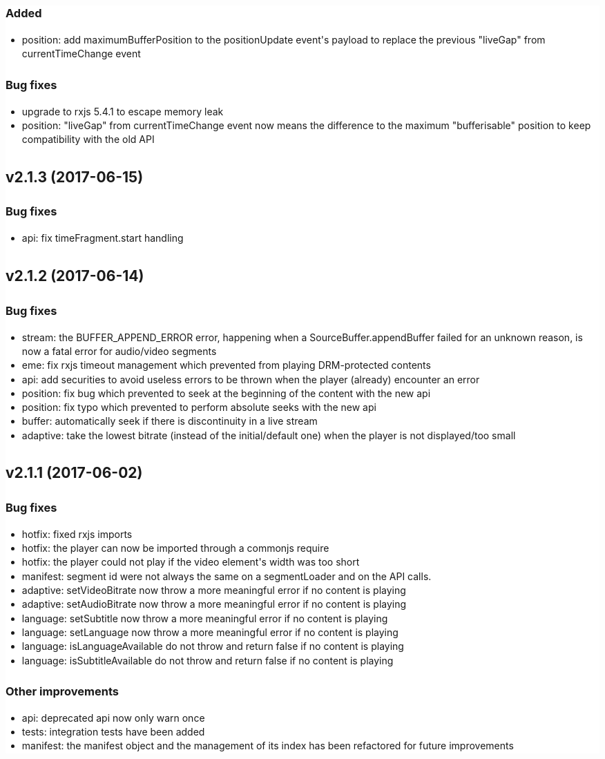 ### Added

- position: add maximumBufferPosition to the positionUpdate event's payload to replace the previous "liveGap" from currentTimeChange event

### Bug fixes

- upgrade to rxjs 5.4.1 to escape memory leak
- position: "liveGap" from currentTimeChange event now means the difference to the maximum "bufferisable" position to keep compatibility with the old API

## v2.1.3 (2017-06-15)

### Bug fixes

- api: fix timeFragment.start handling

## v2.1.2 (2017-06-14)

### Bug fixes

- stream: the BUFFER_APPEND_ERROR error, happening when a SourceBuffer.appendBuffer failed for an unknown reason, is now a fatal error for audio/video segments
- eme: fix rxjs timeout management which prevented from playing DRM-protected contents
- api: add securities to avoid useless errors to be thrown when the player (already) encounter an error
- position: fix bug which prevented to seek at the beginning of the content with the new api
- position: fix typo which prevented to perform absolute seeks with the new api
- buffer: automatically seek if there is discontinuity in a live stream
- adaptive: take the lowest bitrate (instead of the initial/default one) when the player is not displayed/too small

## v2.1.1 (2017-06-02)

### Bug fixes

- hotfix: fixed rxjs imports
- hotfix: the player can now be imported through a commonjs require
- hotfix: the player could not play if the video element's width was too short
- manifest: segment id were not always the same on a segmentLoader and on the API calls.
- adaptive: setVideoBitrate now throw a more meaningful error if no content is playing
- adaptive: setAudioBitrate now throw a more meaningful error if no content is playing
- language: setSubtitle now throw a more meaningful error if no content is playing
- language: setLanguage now throw a more meaningful error if no content is playing
- language: isLanguageAvailable do not throw and return false if no content is playing
- language: isSubtitleAvailable do not throw and return false if no content is playing

### Other improvements

- api: deprecated api now only warn once
- tests: integration tests have been added
- manifest: the manifest object and the management of its index has been refactored for future improvements
